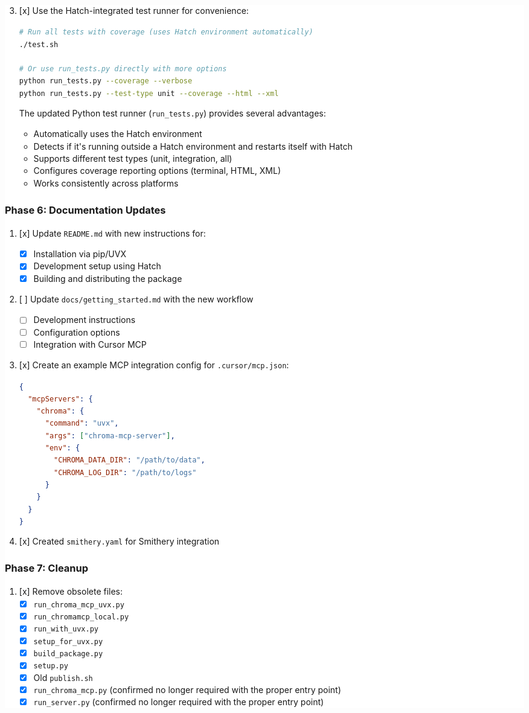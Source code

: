 3. [x] Use the Hatch-integrated test runner for convenience:

   ```bash
   # Run all tests with coverage (uses Hatch environment automatically)
   ./test.sh

   # Or use run_tests.py directly with more options
   python run_tests.py --coverage --verbose
   python run_tests.py --test-type unit --coverage --html --xml
   ```

   The updated Python test runner (`run_tests.py`) provides several advantages:
   - Automatically uses the Hatch environment
   - Detects if it's running outside a Hatch environment and restarts itself with Hatch
   - Supports different test types (unit, integration, all)
   - Configures coverage reporting options (terminal, HTML, XML)
   - Works consistently across platforms

### Phase 6: Documentation Updates

1. [x] Update `README.md` with new instructions for:
   - [x] Installation via pip/UVX
   - [x] Development setup using Hatch
   - [x] Building and distributing the package

2. [ ] Update `docs/getting_started.md` with the new workflow
   - [ ] Development instructions
   - [ ] Configuration options
   - [ ] Integration with Cursor MCP

3. [x] Create an example MCP integration config for `.cursor/mcp.json`:

   ```json
   {
     "mcpServers": {
       "chroma": {
         "command": "uvx",
         "args": ["chroma-mcp-server"],
         "env": {
           "CHROMA_DATA_DIR": "/path/to/data",
           "CHROMA_LOG_DIR": "/path/to/logs"
         }
       }
     }
   }
   ```

4. [x] Created `smithery.yaml` for Smithery integration

### Phase 7: Cleanup

1. [x] Remove obsolete files:
   - [x] `run_chroma_mcp_uvx.py`
   - [x] `run_chromamcp_local.py`
   - [x] `run_with_uvx.py`
   - [x] `setup_for_uvx.py`
   - [x] `build_package.py`
   - [x] `setup.py`
   - [x] Old `publish.sh`
   - [x] `run_chroma_mcp.py` (confirmed no longer required with the proper entry point)
   - [x] `run_server.py` (confirmed no longer required with the proper entry point)
